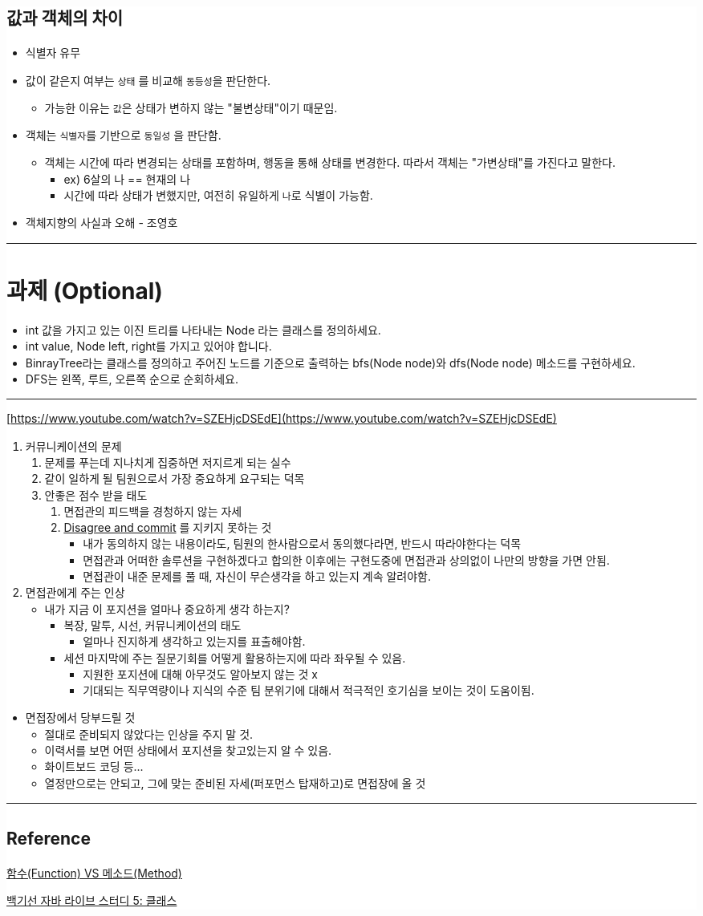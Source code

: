 
## 값과 객체의 차이

- 식별자 유무

- 값이 같은지 여부는 `상태` 를 비교해 `동등성`을 판단한다.
    - 가능한 이유는 `값`은 상태가 변하지 않는 "불변상태"이기 때문임.
- 객체는 `식별자`를 기반으로 `동일성` 을 판단함.
    - 객체는 시간에 따라 변경되는 상태를 포함하며, 행동을 통해 상태를 변경한다. 
      따라서 객체는 "가변상태"를 가진다고 말한다.
        - ex) 6살의 나 == 현재의 나
        - 시간에 따라 상태가 변했지만, 여전히 유일하게 `나`로 식별이 가능함.
- 객체지향의 사실과 오해 - 조영호

---

# **과제 (Optional)**

- int 값을 가지고 있는 이진 트리를 나타내는 Node 라는 클래스를 정의하세요.
- int value, Node left, right를 가지고 있어야 합니다.
- BinrayTree라는 클래스를 정의하고 주어진 노드를 기준으로 출력하는 bfs(Node node)와 dfs(Node node) 메소드를 구현하세요.
- DFS는 왼쪽, 루트, 오른쪽 순으로 순회하세요.

---



[https://www.youtube.com/watch?v=SZEHjcDSEdE](https://www.youtube.com/watch?v=SZEHjcDSEdE)

1. 커뮤니케이션의 문제
    1. 문제를 푸는데 지나치게 집중하면 저지르게 되는 실수
    2. 같이 일하게 될 팀원으로서 가장 중요하게 요구되는 덕목
    3. 안좋은 점수 받을 태도
        1. 면접관의 피드백을 경청하지 않는 자세
        2. [Disagree and commit](https://en.wikipedia.org/wiki/Disagree_and_commit) 를 지키지 못하는 것
            - 내가 동의하지 않는 내용이라도, 팀원의 한사람으로서 동의했다라면, 반드시 따라야한다는 덕목
            - 면접관과 어떠한 솔루션을 구현하겠다고 합의한 이후에는 구현도중에 면접관과 상의없이 나만의 방향을 가면 안됨.
            - 면접관이 내준 문제를 풀 때, 자신이 무슨생각을 하고 있는지 계속 알려야함.
2. 면접관에게 주는 인상
    - 내가 지금 이 포지션을 얼마나 중요하게 생각 하는지?
        - 복장, 말투, 시선, 커뮤니케이션의 태도
            - 얼마나 진지하게 생각하고 있는지를 표출해야함.
        - 세션 마지막에 주는 질문기회를 어떻게 활용하는지에 따라 좌우될 수 있음.
            - 지원한 포지션에 대해 아무것도 알아보지 않는 것 x
            - 기대되는 직무역량이나 지식의 수준 팀 분위기에 대해서 적극적인 호기심을 보이는 것이 도움이됨.

- 면접장에서 당부드릴 것
    - 절대로 준비되지 않았다는 인상을 주지 말 것.
    - 이력서를 보면 어떤 상태에서 포지션을 찾고있는지 알 수 있음.
    - 화이트보드 코딩 등...
    - 열정만으로는 안되고, 그에 맞는 준비된 자세(퍼포먼스 탑재하고)로 면접장에 올 것



---

## Reference

[함수(Function) VS 메소드(Method)](https://zeddios.tistory.com/233)

[백기선 자바 라이브 스터디 5: 클래스](https://velog.io/@honux/%EB%B0%B1%EA%B8%B0%EC%84%A0-%EC%9E%90%EB%B0%94-%EB%9D%BC%EC%9D%B4%ED%8A%B8-%EC%8A%A4%ED%84%B0%EB%94%94-5)
